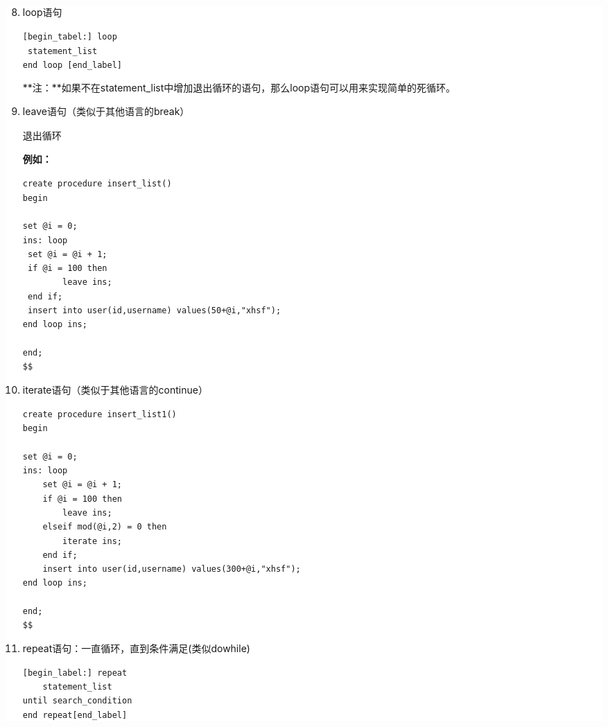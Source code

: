 8. loop语句

   ```mysql
   [begin_tabel:] loop
   	statement_list
   end loop [end_label]
   ```

   **注：**如果不在statement_list中增加退出循环的语句，那么loop语句可以用来实现简单的死循环。

9. leave语句（类似于其他语言的break）

   退出循环

   **例如：**

   ```mysql
   create procedure insert_list()
   begin
   
   set @i = 0;
   ins: loop
   	set @i = @i + 1;
   	if @i = 100 then 
           leave ins;
   	end if;
   	insert into user(id,username) values(50+@i,"xhsf");
   end loop ins;
   
   end;
   $$
   ```

10. iterate语句（类似于其他语言的continue）

    ```mysql
    create procedure insert_list1()
    begin
    
    set @i = 0;
    ins: loop
    	set @i = @i + 1;
    	if @i = 100 then 
            leave ins;
        elseif mod(@i,2) = 0 then
        	iterate ins;
    	end if;
    	insert into user(id,username) values(300+@i,"xhsf");
    end loop ins;
    
    end;
    $$
    ```

11. repeat语句：一直循环，直到条件满足(类似dowhile)

    ```mysql
    [begin_label:] repeat
    	statement_list
    until search_condition
    end repeat[end_label]
    ```
